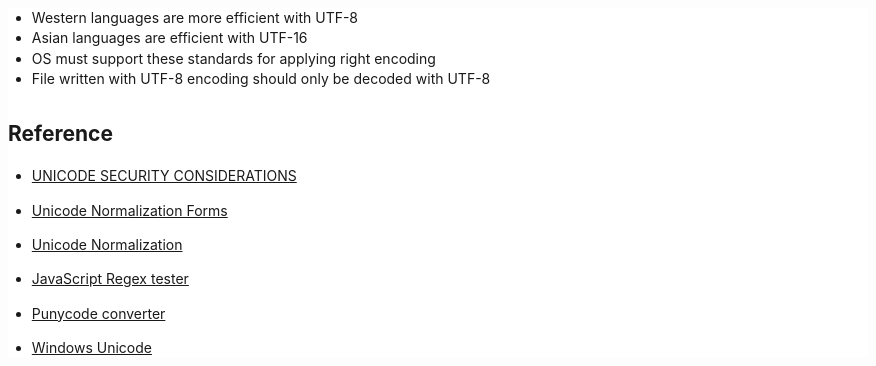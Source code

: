 - Western languages are more efficient with UTF-8
- Asian languages are efficient with UTF-16
- OS must support these standards for applying right encoding
- File written with UTF-8 encoding should only be decoded with UTF-8

## Reference

- [UNICODE SECURITY CONSIDERATIONS](https://unicode.org/reports/tr36/)
- [Unicode Normalization Forms](https://unicode.org/reports/tr15/)
- [Unicode Normalization](https://appcheck-ng.com/wp-content/uploads/unicode_normalization.html)

- [JavaScript Regex tester](https://scriptular.com/)

- [Punycode converter](https://www.punycoder.com/)

- [Windows Unicode](https://www.youtube.com/watch?v=jeIBNn5Y5fI)
